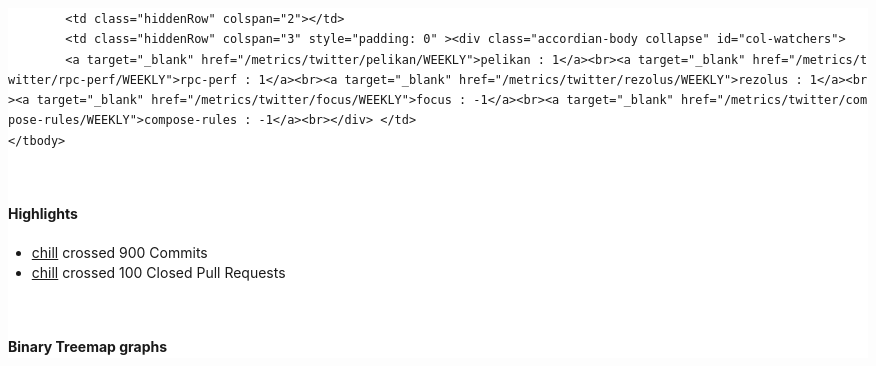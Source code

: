             <td class="hiddenRow" colspan="2"></td>
            <td class="hiddenRow" colspan="3" style="padding: 0" ><div class="accordian-body collapse" id="col-watchers">
            <a target="_blank" href="/metrics/twitter/pelikan/WEEKLY">pelikan : 1</a><br><a target="_blank" href="/metrics/twitter/rpc-perf/WEEKLY">rpc-perf : 1</a><br><a target="_blank" href="/metrics/twitter/rezolus/WEEKLY">rezolus : 1</a><br><a target="_blank" href="/metrics/twitter/focus/WEEKLY">focus : -1</a><br><a target="_blank" href="/metrics/twitter/compose-rules/WEEKLY">compose-rules : -1</a><br></div> </td>
    </tbody>
</table>
<br>
<h4>Highlights</h4>
<ul>
	<li><a href="/metrics/twitter/chill/WEEKLY">chill</a> crossed 900 Commits</li>
	<li><a href="/metrics/twitter/chill/WEEKLY">chill</a> crossed 100 Closed Pull Requests</li>
</ul>
<div class="graph-container">
<br>
<h4>Binary Treemap graphs</h4>
<div class="row">
	<object class="cell" type="image/svg+xml" data="/metrics/graphs/twitter/treemap_weekly_closedIssues.svg">
		Your browser does not support SVG
	</object>
	<object class="cell" type="image/svg+xml" data="/metrics/graphs/twitter/treemap_weekly_pullRequests.svg">
		Your browser does not support SVG
	</object>
	<object class="cell" type="image/svg+xml" data="/metrics/graphs/twitter/treemap_weekly_watchers.svg">
		Your browser does not support SVG
	</object>
	<object class="cell" type="image/svg+xml" data="/metrics/graphs/twitter/treemap_weekly_issues.svg">
		Your browser does not support SVG
	</object>
	<object class="cell" type="image/svg+xml" data="/metrics/graphs/twitter/treemap_weekly_commits.svg">
		Your browser does not support SVG
	</object>
	<object class="cell" type="image/svg+xml" data="/metrics/graphs/twitter/treemap_weekly_forkCount.svg">
		Your browser does not support SVG
	</object>
	<object class="cell" type="image/svg+xml" data="/metrics/graphs/twitter/treemap_weekly_openPullRequests.svg">
		Your browser does not support SVG
	</object>
	<object class="cell" type="image/svg+xml" data="/metrics/graphs/twitter/treemap_weekly_closedPullRequests.svg">
		Your browser does not support SVG
	</object>
	<object class="cell" type="image/svg+xml" data="/metrics/graphs/twitter/treemap_weekly_stargazers.svg">
		Your browser does not support SVG
	</object>
	<object class="cell" type="image/svg+xml" data="/metrics/graphs/twitter/treemap_weekly_mergedPullRequests.svg">
		Your browser does not support SVG
	</object>
	<object class="cell" type="image/svg+xml" data="/metrics/graphs/twitter/treemap_weekly_openIssues.svg">
		Your browser does not support SVG
	</object>
</div>